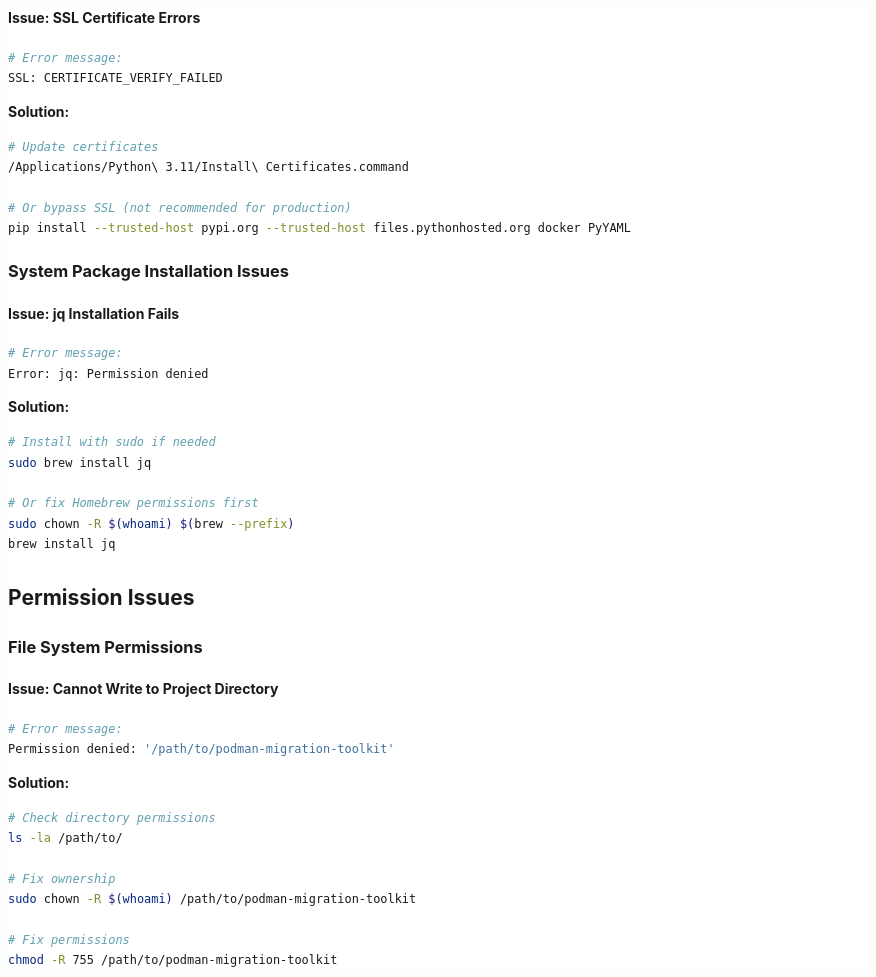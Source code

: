 #### Issue: SSL Certificate Errors
```bash
# Error message:
SSL: CERTIFICATE_VERIFY_FAILED
```

**Solution:**
```bash
# Update certificates
/Applications/Python\ 3.11/Install\ Certificates.command

# Or bypass SSL (not recommended for production)
pip install --trusted-host pypi.org --trusted-host files.pythonhosted.org docker PyYAML
```

### System Package Installation Issues

#### Issue: jq Installation Fails
```bash
# Error message:
Error: jq: Permission denied
```

**Solution:**
```bash
# Install with sudo if needed
sudo brew install jq

# Or fix Homebrew permissions first
sudo chown -R $(whoami) $(brew --prefix)
brew install jq
```

## Permission Issues

### File System Permissions

#### Issue: Cannot Write to Project Directory
```bash
# Error message:
Permission denied: '/path/to/podman-migration-toolkit'
```

**Solution:**
```bash
# Check directory permissions
ls -la /path/to/

# Fix ownership
sudo chown -R $(whoami) /path/to/podman-migration-toolkit

# Fix permissions
chmod -R 755 /path/to/podman-migration-toolkit
```
